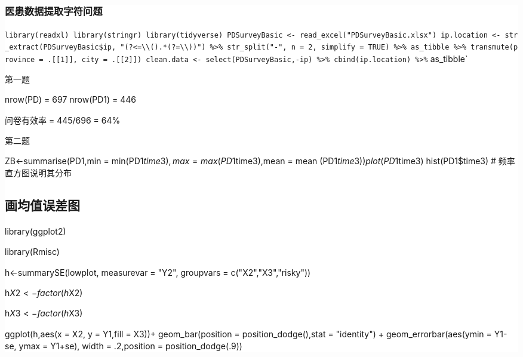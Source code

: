 ### 医患数据提取字符问题

`library(readxl)
library(stringr)
library(tidyverse)
PDSurveyBasic <- read_excel("PDSurveyBasic.xlsx")
ip.location <- str_extract(PDSurveyBasic$ip, "(?<=\\().*(?=\\))") %>%
  str_split("-", n = 2, simplify = TRUE) %>%
  as_tibble %>%
  transmute(province = .[[1]], city = .[[2]])
clean.data <- select(PDSurveyBasic,-ip) %>%
  cbind(ip.location) %>%` as_tibble`
  
  第一题

nrow(PD) = 697
nrow(PD1) = 446

问卷有效率 = 445/696 = 64%

第二题

ZB<-summarise(PD1,min = min(PD1$time3),max = max(PD1$time3),mean = mean (PD1$time3))
plot(PD1$time3)
hist(PD1$time3) # 频率直方图说明其分布
  
 
## 画均值误差图

library(ggplot2)

library(Rmisc)

h<-summarySE(lowplot, measurevar = "Y2", groupvars = c("X2","X3","risky"))

h$X2 <-factor(h$X2)

h$X3 <-factor(h$X3)

ggplot(h,aes(x = X2, y = Y1,fill = X3))+
geom_bar(position = position_dodge(),stat = "identity") + 
geom_errorbar(aes(ymin = Y1-se, ymax = Y1+se),
              width = .2,position = position_dodge(.9))

